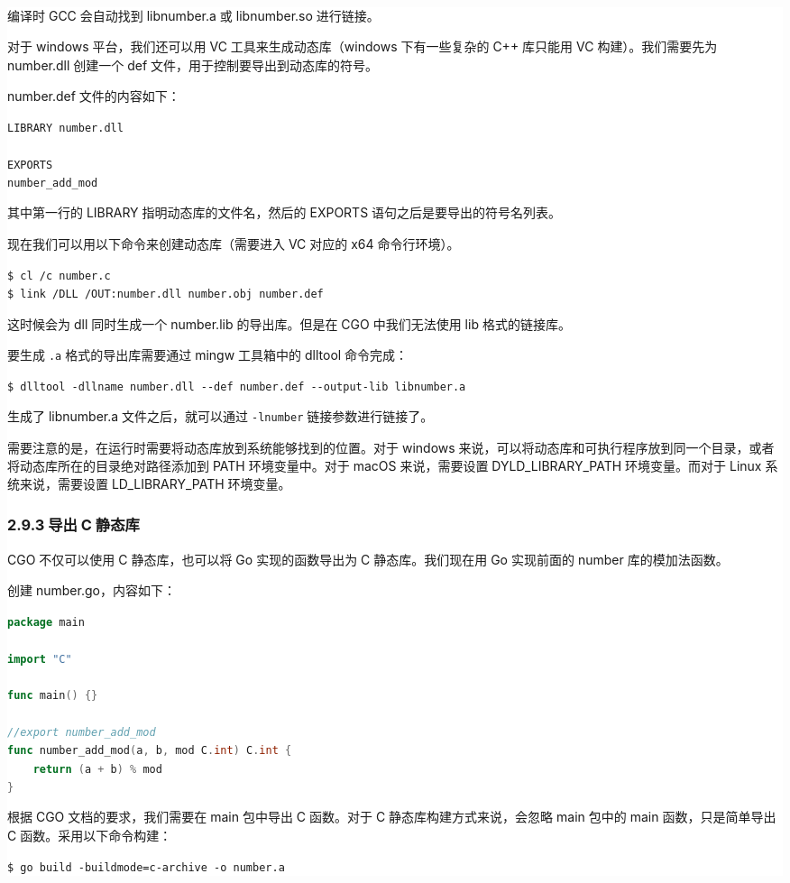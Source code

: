 编译时 GCC 会自动找到 libnumber.a 或 libnumber.so 进行链接。

对于 windows 平台，我们还可以用 VC 工具来生成动态库（windows 下有一些复杂的 C++ 库只能用 VC 构建）。我们需要先为 number.dll 创建一个 def 文件，用于控制要导出到动态库的符号。

number.def 文件的内容如下：

```
LIBRARY number.dll

EXPORTS
number_add_mod
```

其中第一行的 LIBRARY 指明动态库的文件名，然后的 EXPORTS 语句之后是要导出的符号名列表。

现在我们可以用以下命令来创建动态库（需要进入 VC 对应的 x64 命令行环境）。

```
$ cl /c number.c
$ link /DLL /OUT:number.dll number.obj number.def
```

这时候会为 dll 同时生成一个 number.lib 的导出库。但是在 CGO 中我们无法使用 lib 格式的链接库。

要生成 `.a` 格式的导出库需要通过 mingw 工具箱中的 dlltool 命令完成：

```
$ dlltool -dllname number.dll --def number.def --output-lib libnumber.a
```

生成了 libnumber.a 文件之后，就可以通过 `-lnumber` 链接参数进行链接了。

需要注意的是，在运行时需要将动态库放到系统能够找到的位置。对于 windows 来说，可以将动态库和可执行程序放到同一个目录，或者将动态库所在的目录绝对路径添加到 PATH 环境变量中。对于 macOS 来说，需要设置 DYLD_LIBRARY_PATH 环境变量。而对于 Linux 系统来说，需要设置 LD_LIBRARY_PATH 环境变量。

### 2.9.3 导出 C 静态库

CGO 不仅可以使用 C 静态库，也可以将 Go 实现的函数导出为 C 静态库。我们现在用 Go 实现前面的 number 库的模加法函数。

创建 number.go，内容如下：

```go
package main

import "C"

func main() {}

//export number_add_mod
func number_add_mod(a, b, mod C.int) C.int {
	return (a + b) % mod
}
```

根据 CGO 文档的要求，我们需要在 main 包中导出 C 函数。对于 C 静态库构建方式来说，会忽略 main 包中的 main 函数，只是简单导出 C 函数。采用以下命令构建：

```
$ go build -buildmode=c-archive -o number.a
```
